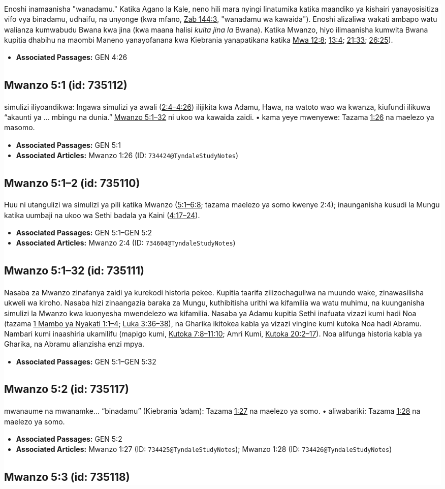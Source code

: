 Enoshi inamaanisha "wanadamu." Katika Agano la Kale, neno hili mara nyingi linatumika katika maandiko ya kishairi yanayosisitiza vifo vya binadamu, udhaifu, na unyonge (kwa mfano, [Zab 144:3](https://ref.ly/Ps144:3), "wanadamu wa kawaida"). Enoshi alizaliwa wakati ambapo watu walianza kumwabudu Bwana kwa jina (kwa maana halisi *kuita jina la* Bwana). Katika Mwanzo, hiyo ilimaanisha kumwita Bwana kupitia dhabihu na maombi Maneno yanayofanana kwa Kiebrania yanapatikana katika [Mwa 12:8](https://ref.ly/Gen12:8); [13:4](https://ref.ly/Gen13:4); [21:33](https://ref.ly/Gen21:33); [26:25](https://ref.ly/Gen26:25)).

* **Associated Passages:** GEN 4:26

## Mwanzo 5:1 (id: 735112)

simulizi iliyoandikwa: Ingawa simulizi ya awali ([2:4–4:26](https://ref.ly/Gen2:4-Gen4:26)) ilijikita kwa Adamu, Hawa, na watoto wao wa kwanza, kiufundi ilikuwa “akaunti ya … mbingu na dunia.” [Mwanzo 5:1–32](https://ref.ly/Gen5:1-Gen5:32) ni ukoo wa kawaida zaidi. • kama yeye mwenyewe: Tazama [1:26](https://ref.ly/Gen1:26) na maelezo ya masomo.

* **Associated Passages:** GEN 5:1
* **Associated Articles:** Mwanzo 1:26 (ID: `734424@TyndaleStudyNotes`)

## Mwanzo 5:1–2 (id: 735110)

Huu ni utangulizi wa simulizi ya pili katika Mwanzo ([5:1–6:8](https://ref.ly/Gen5:1-Gen6:8); tazama maelezo ya somo kwenye 2:4); inaunganisha kusudi la Mungu katika uumbaji na ukoo wa Sethi badala ya Kaini ([4:17–24](https://ref.ly/Gen4:17-Gen4:24)).

* **Associated Passages:** GEN 5:1–GEN 5:2
* **Associated Articles:** Mwanzo 2:4 (ID: `734604@TyndaleStudyNotes`)

## Mwanzo 5:1–32 (id: 735111)

Nasaba za Mwanzo zinafanya zaidi ya kurekodi historia pekee. Kupitia taarifa zilizochaguliwa na muundo wake, zinawasilisha ukweli wa kiroho. Nasaba hizi zinaangazia baraka za Mungu, kuthibitisha urithi wa kifamilia wa watu muhimu, na kuunganisha simulizi la Mwanzo kwa kuonyesha mwendelezo wa kifamilia. Nasaba ya Adamu kupitia Sethi inafuata vizazi kumi hadi Noa (tazama [1 Mambo ya Nyakati 1:1–4](https://ref.ly/1Chr1:1-1Chr1:4); [Luka 3:36–38](https://ref.ly/Luke3:36-Luke3:38)), na Gharika ikitokea kabla ya vizazi vingine kumi kutoka Noa hadi Abramu. Nambari kumi inaashiria ukamilifu (mapigo kumi, [Kutoka 7:8–11:10](https://ref.ly/Exod7:8-Exod11:10); Amri Kumi, [Kutoka 20:2–17](https://ref.ly/Exod20:2-Exod20:17)). Noa alifunga historia kabla ya Gharika, na Abramu alianzisha enzi mpya.

* **Associated Passages:** GEN 5:1–GEN 5:32

## Mwanzo 5:2 (id: 735117)

mwanaume na mwanamke... “binadamu” (Kiebrania ’adam): Tazama [1:27](https://ref.ly/Gen1:27) na maelezo ya somo. • aliwabariki: Tazama [1:28](https://ref.ly/Gen1:28) na maelezo ya somo.

* **Associated Passages:** GEN 5:2
* **Associated Articles:** Mwanzo 1:27 (ID: `734425@TyndaleStudyNotes`); Mwanzo 1:28 (ID: `734426@TyndaleStudyNotes`)

## Mwanzo 5:3 (id: 735118)

